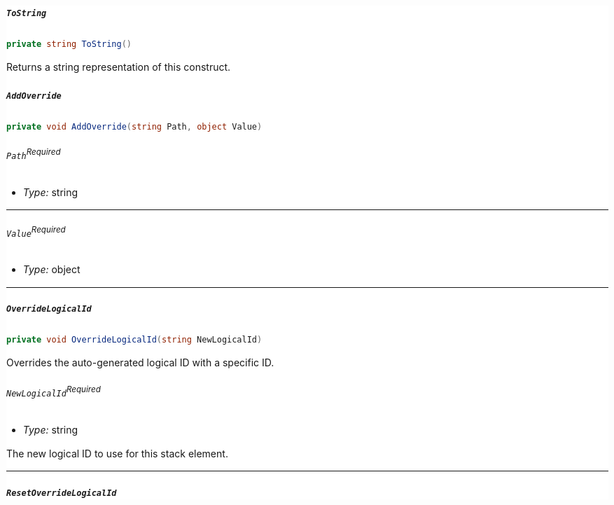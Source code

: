 
##### `ToString` <a name="ToString" id="@cdktf/provider-cloudflare.cloudConnectorRules.CloudConnectorRules.toString"></a>

```csharp
private string ToString()
```

Returns a string representation of this construct.

##### `AddOverride` <a name="AddOverride" id="@cdktf/provider-cloudflare.cloudConnectorRules.CloudConnectorRules.addOverride"></a>

```csharp
private void AddOverride(string Path, object Value)
```

###### `Path`<sup>Required</sup> <a name="Path" id="@cdktf/provider-cloudflare.cloudConnectorRules.CloudConnectorRules.addOverride.parameter.path"></a>

- *Type:* string

---

###### `Value`<sup>Required</sup> <a name="Value" id="@cdktf/provider-cloudflare.cloudConnectorRules.CloudConnectorRules.addOverride.parameter.value"></a>

- *Type:* object

---

##### `OverrideLogicalId` <a name="OverrideLogicalId" id="@cdktf/provider-cloudflare.cloudConnectorRules.CloudConnectorRules.overrideLogicalId"></a>

```csharp
private void OverrideLogicalId(string NewLogicalId)
```

Overrides the auto-generated logical ID with a specific ID.

###### `NewLogicalId`<sup>Required</sup> <a name="NewLogicalId" id="@cdktf/provider-cloudflare.cloudConnectorRules.CloudConnectorRules.overrideLogicalId.parameter.newLogicalId"></a>

- *Type:* string

The new logical ID to use for this stack element.

---

##### `ResetOverrideLogicalId` <a name="ResetOverrideLogicalId" id="@cdktf/provider-cloudflare.cloudConnectorRules.CloudConnectorRules.resetOverrideLogicalId"></a>
